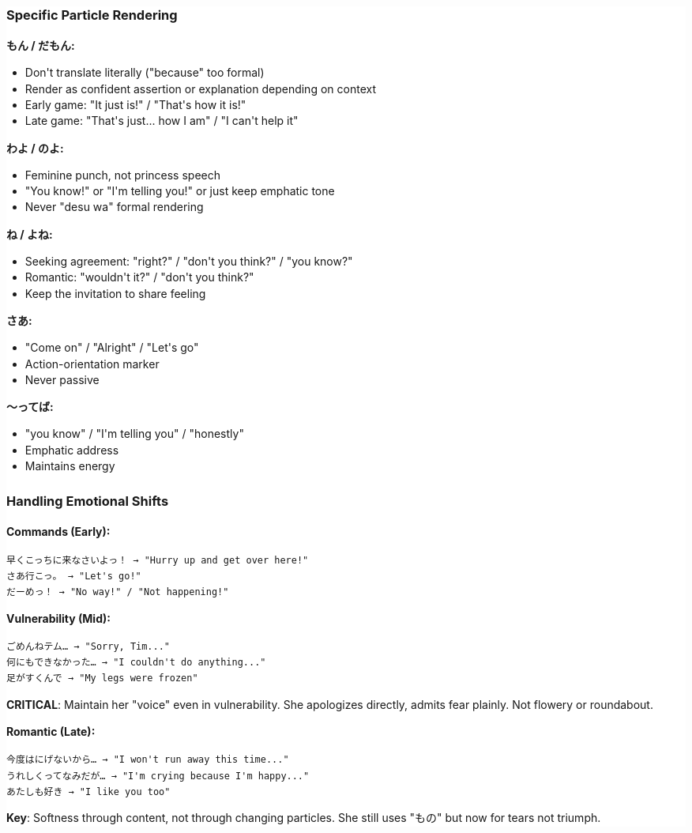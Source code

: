 ### Specific Particle Rendering

**もん / だもん:**
- Don't translate literally ("because" too formal)
- Render as confident assertion or explanation depending on context
- Early game: "It just is!" / "That's how it is!"
- Late game: "That's just... how I am" / "I can't help it"

**わよ / のよ:**
- Feminine punch, not princess speech
- "You know!" or "I'm telling you!" or just keep emphatic tone
- Never "desu wa" formal rendering

**ね / よね:**
- Seeking agreement: "right?" / "don't you think?" / "you know?"
- Romantic: "wouldn't it?" / "don't you think?"
- Keep the invitation to share feeling

**さあ:**
- "Come on" / "Alright" / "Let's go"
- Action-orientation marker
- Never passive

**〜ってば:**
- "you know" / "I'm telling you" / "honestly"
- Emphatic address
- Maintains energy

### Handling Emotional Shifts

**Commands (Early):**
```
早くこっちに来なさいよっ！ → "Hurry up and get over here!"
さあ行こっ。 → "Let's go!"
だーめっ！ → "No way!" / "Not happening!"
```

**Vulnerability (Mid):**
```
ごめんねテム… → "Sorry, Tim..."
何にもできなかった… → "I couldn't do anything..."
足がすくんで → "My legs were frozen"
```

**CRITICAL**: Maintain her "voice" even in vulnerability. She apologizes directly, admits fear plainly. Not flowery or roundabout.

**Romantic (Late):**
```
今度はにげないから… → "I won't run away this time..."
うれしくってなみだが… → "I'm crying because I'm happy..."
あたしも好き → "I like you too"
```

**Key**: Softness through content, not through changing particles. She still uses "もの" but now for tears not triumph.
